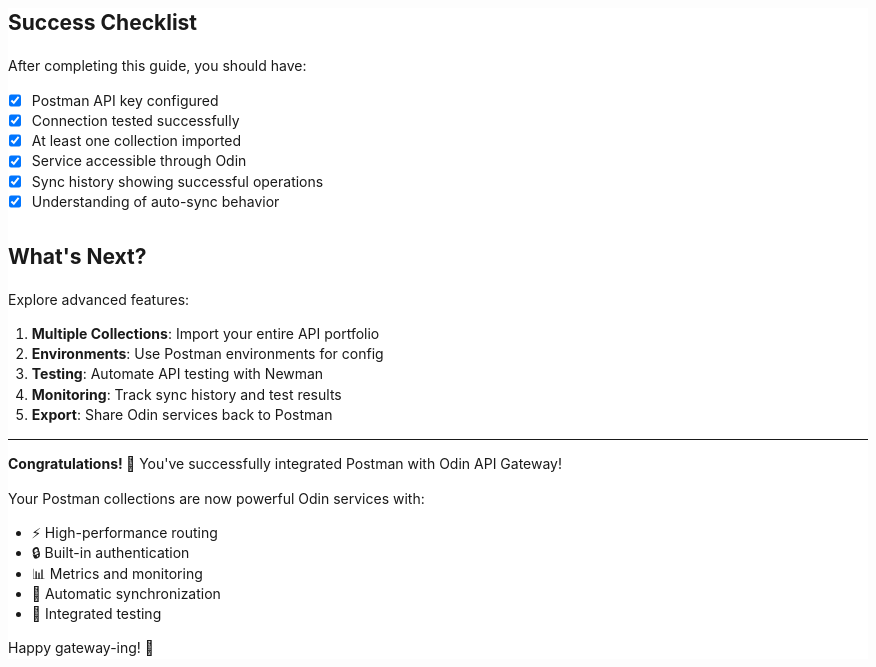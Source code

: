 ## Success Checklist

After completing this guide, you should have:

- [x] Postman API key configured
- [x] Connection tested successfully
- [x] At least one collection imported
- [x] Service accessible through Odin
- [x] Sync history showing successful operations
- [x] Understanding of auto-sync behavior

## What's Next?

Explore advanced features:

1. **Multiple Collections**: Import your entire API portfolio
2. **Environments**: Use Postman environments for config
3. **Testing**: Automate API testing with Newman
4. **Monitoring**: Track sync history and test results
5. **Export**: Share Odin services back to Postman

---

**Congratulations! 🎉** You've successfully integrated Postman with Odin API Gateway!

Your Postman collections are now powerful Odin services with:
- ⚡ High-performance routing
- 🔒 Built-in authentication
- 📊 Metrics and monitoring
- 🔄 Automatic synchronization
- 🧪 Integrated testing

Happy gateway-ing! 🚀
